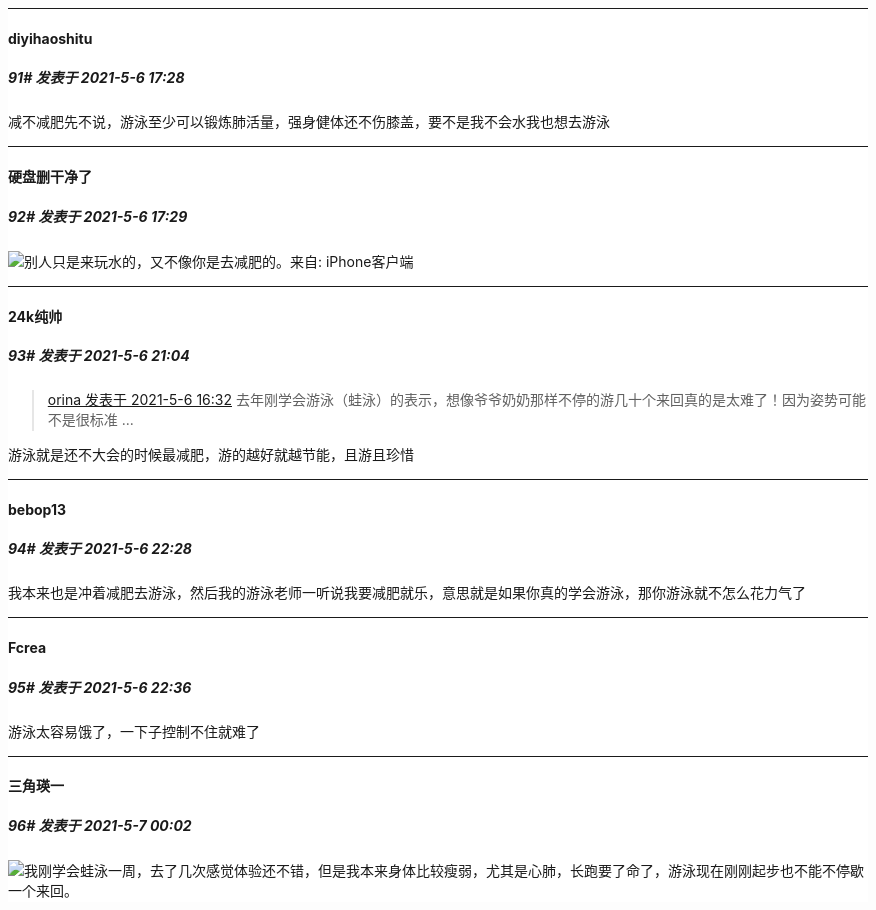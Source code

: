 


*****

####  diyihaoshitu  
##### 91#       发表于 2021-5-6 17:28


减不减肥先不说，游泳至少可以锻炼肺活量，强身健体还不伤膝盖，要不是我不会水我也想去游泳


*****

####  硬盘删干净了  
##### 92#       发表于 2021-5-6 17:29


<img src="https://static.saraba1st.com/image/smiley/face2017/067.png" referrerpolicy="no-referrer">别人只是来玩水的，又不像你是去减肥的。来自: iPhone客户端


*****

####  24k纯帅  
##### 93#       发表于 2021-5-6 21:04


<blockquote><a href="httphttps://bbs.saraba1st.com/2b/forum.php?mod=redirect&amp;goto=findpost&amp;pid=51160144&amp;ptid=2002580" target="_blank">orina 发表于 2021-5-6 16:32</a>
去年刚学会游泳（蛙泳）的表示，想像爷爷奶奶那样不停的游几十个来回真的是太难了！因为姿势可能不是很标准 ...</blockquote>
游泳就是还不大会的时候最减肥，游的越好就越节能，且游且珍惜


*****

####  bebop13  
##### 94#       发表于 2021-5-6 22:28


我本来也是冲着减肥去游泳，然后我的游泳老师一听说我要减肥就乐，意思就是如果你真的学会游泳，那你游泳就不怎么花力气了


*****

####  Fcrea  
##### 95#       发表于 2021-5-6 22:36


游泳太容易饿了，一下子控制不住就难了


*****

####  三角瑛一  
##### 96#       发表于 2021-5-7 00:02


<img src="https://static.saraba1st.com/image/smiley/face2017/180.png" referrerpolicy="no-referrer">我刚学会蛙泳一周，去了几次感觉体验还不错，但是我本来身体比较瘦弱，尤其是心肺，长跑要了命了，游泳现在刚刚起步也不能不停歇一个来回。
